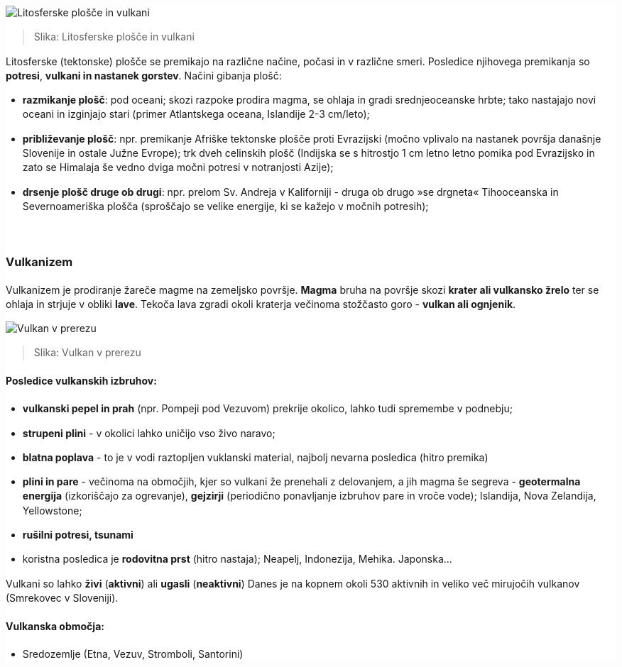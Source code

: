 ![Litosferske plošče in vulkani][slika-litosferske-plosce-in-vulkani]

> Slika: Litosferske plošče in vulkani

Litosferske (tektonske) plošče se premikajo na različne načine, počasi in v različne smeri. Posledice njihovega premikanja so **potresi**, **vulkani in nastanek gorstev**. Načini gibanja plošč:

-   **razmikanje plošč**: pod oceani; skozi razpoke prodira magma, se ohlaja in gradi
    srednjeoceanske hrbte; tako nastajajo novi oceani in izginjajo stari (primer Atlantskega oceana, Islandije 2-3 cm/leto);

-   **približevanje plošč**: npr. premikanje Afriške tektonske plošče proti Evrazijski (močno
    vplivalo na nastanek površja današnje Slovenije in ostale Južne Evrope); trk dveh celinskih
    plošč (Indijska se s hitrostjo 1 cm letno letno pomika pod Evrazijsko in zato se Himalaja še vedno
    dviga močni potresi v notranjosti Azije);

-   **drsenje plošč druge ob drugi**: npr. prelom Sv. Andreja v Kaliforniji - druga ob drugo »se
    drgneta« Tihooceanska in Severnoameriška plošča (sproščajo se velike energije, ki se kažejo v
    močnih potresih);

<br>

### Vulkanizem

Vulkanizem je prodiranje žareče magme na zemeljsko površje. **Magma** bruha na površje skozi **krater ali vulkansko žrelo** ter se ohlaja in strjuje v obliki **lave**. Tekoča lava zgradi okoli kraterja večinoma stožčasto goro - **vulkan ali ognjenik**.

![Vulkan v prerezu][slika-prerez-vulkana]

> Slika: Vulkan v prerezu

#### Posledice vulkanskih izbruhov:

-   **vulkanski pepel in prah** (npr. Pompeji pod Vezuvom) prekrije okolico, lahko tudi spremembe v podnebju;

-   **strupeni plini** - v okolici lahko uničijo vso živo naravo;

-   **blatna poplava** - to je v vodi raztopljen vuklanski material, najbolj nevarna posledica (hitro premika)

-   **plini in pare** - večinoma na območjih, kjer so vulkani že prenehali z delovanjem, a jih magma še segreva - **geotermalna energija** (izkoriščajo za ogrevanje), **gejzirji** (periodično ponavljanje izbruhov pare in vroče vode); Islandija, Nova Zelandija, Yellowstone;

-   **rušilni potresi, tsunami**

-   koristna posledica je **rodovitna prst** (hitro nastaja); Neapelj, Indonezija, Mehika. Japonska...

Vulkani so lahko **živi** (**aktivni**) ali **ugasli** (**neaktivni**) Danes je na kopnem okoli 530 aktivnih in veliko več mirujočih vulkanov (Smrekovec v Sloveniji).

#### Vulkanska območja:

-   Sredozemlje (Etna, Vezuv, Stromboli, Santorini)


[slika-revolucija-zemlje]: https://res.cloudinary.com/solamona/image/upload/v1532132167/zvs/sts-kp/rac/4l/geografija/revolucija_zemlje.png
[slika-kartografske-projekcije]: https://res.cloudinary.com/solamona/image/upload/v1532132166/zvs/sts-kp/rac/4l/geografija/projekcije.jpg
[slika-notranja-struktura-zemlje]: https://res.cloudinary.com/solamona/image/upload/v1532132167/zvs/sts-kp/rac/4l/geografija/strukture_zemlje.jpg
[slika-litosferske-plosce-in-vulkani]: https://res.cloudinary.com/solamona/image/upload/v1532132166/zvs/sts-kp/rac/4l/geografija/lit_plosce_in_vulkani.jpg
[slika-prerez-vulkana]: https://res.cloudinary.com/solamona/image/upload/v1532132167/zvs/sts-kp/rac/4l/geografija/vulkan1.jpg
[slika-prerez-potresa]: https://res.cloudinary.com/solamona/image/upload/v1532132166/zvs/sts-kp/rac/4l/geografija/potres_prerez.jpg
[slika-krozenje-vode]: https://res.cloudinary.com/solamona/image/upload/v1532132166/zvs/sts-kp/rac/4l/geografija/krozenje_vode.png
[slika-obmocja-s-podtalnico-v-slo]: https://res.cloudinary.com/solamona/image/upload/v1532132166/zvs/sts-kp/rac/4l/geografija/obmocja_s_podtalnico_v_sloveniji.jpg
[slika-recni-rezimi]: https://res.cloudinary.com/solamona/image/upload/v1532132166/zvs/sts-kp/rac/4l/geografija/recni_rezim.jpg
[slika-smeri-glavnih-tokov-in-vetrov]: https://res.cloudinary.com/solamona/image/upload/v1532132167/zvs/sts-kp/rac/4l/geografija/smeri_glavnih_morskih_tokov_ter_stalnih_vetrov.jpg